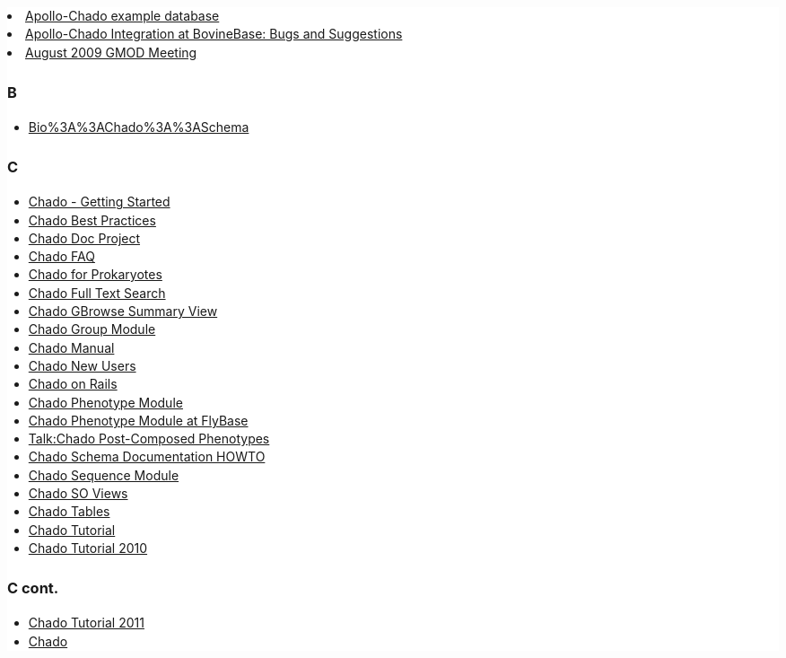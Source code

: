 <li><a href="Apollo-Chado_example_database"
title="Apollo-Chado example database">Apollo-Chado example
database</a></li>
<li><a
href="Apollo-Chado_Integration_at_BovineBase%3A_Bugs_and_Suggestions"
title="Apollo-Chado Integration at BovineBase: Bugs and Suggestions">Apollo-Chado
Integration at BovineBase: Bugs and Suggestions</a></li>
<li><a href="August_2009_GMOD_Meeting"
title="August 2009 GMOD Meeting">August 2009 GMOD Meeting</a></li>
</ul>
<h3 id="b">B</h3>
<ul>
<li><a href="Bio%3A%3AChado%3A%3ASchema"
title="Bio%3A%3AChado%3A%3ASchema">Bio%3A%3AChado%3A%3ASchema</a></li>
</ul>
<h3 id="c-1">C</h3>
<ul>
<li><a href="Chado_-_Getting_Started"
title="Chado - Getting Started">Chado - Getting Started</a></li>
<li><a href="Chado_Best_Practices" title="Chado Best Practices">Chado
Best Practices</a></li>
<li><a href="Chado_Doc_Project" title="Chado Doc Project">Chado Doc
Project</a></li>
<li><a href="Chado_FAQ" title="Chado FAQ">Chado FAQ</a></li>
<li><a href="Chado_for_Prokaryotes" title="Chado for Prokaryotes">Chado
for Prokaryotes</a></li>
<li><a href="Chado_Full_Text_Search"
title="Chado Full Text Search">Chado Full Text Search</a></li>
<li><a href="Chado_GBrowse_Summary_View"
title="Chado GBrowse Summary View">Chado GBrowse Summary View</a></li>
<li><a href="Chado_Group_Module" title="Chado Group Module">Chado Group
Module</a></li>
<li><a href="Chado_Manual" title="Chado Manual">Chado Manual</a></li>
<li><a href="Chado_New_Users" title="Chado New Users">Chado New
Users</a></li>
<li><a href="Chado_on_Rails" title="Chado on Rails">Chado on
Rails</a></li>
<li><a href="Chado_Phenotype_Module"
title="Chado Phenotype Module">Chado Phenotype Module</a></li>
<li><a href="Chado_Phenotype_Module_at_FlyBase"
title="Chado Phenotype Module at FlyBase">Chado Phenotype Module at
FlyBase</a></li>
<li><a href="Talk%3AChado_Post-Composed_Phenotypes"
title="Talk:Chado Post-Composed Phenotypes">Talk:Chado Post-Composed
Phenotypes</a></li>
<li><a href="Chado_Schema_Documentation_HOWTO"
title="Chado Schema Documentation HOWTO">Chado Schema Documentation
HOWTO</a></li>
<li><a href="Chado_Sequence_Module" title="Chado Sequence Module">Chado
Sequence Module</a></li>
<li><a href="Chado_SO_Views" title="Chado SO Views">Chado SO
Views</a></li>
<li><a href="Chado_Tables" title="Chado Tables">Chado Tables</a></li>
<li><span class="redirect-in-category"><a href="Chado_Tutorial"
class="mw-redirect" title="Chado Tutorial">Chado
Tutorial</a></span></li>
<li><a href="Chado_Tutorial_2010" title="Chado Tutorial 2010">Chado
Tutorial 2010</a></li>
</ul></td>
<td style="width: 33.3%"><h3 id="c-cont.">C cont.</h3>
<ul>
<li><a href="Chado_Tutorial_2011" title="Chado Tutorial 2011">Chado
Tutorial 2011</a></li>
<li><a href="Chado_Tutorial_2012" title="Chado Tutorial 2012">Chado